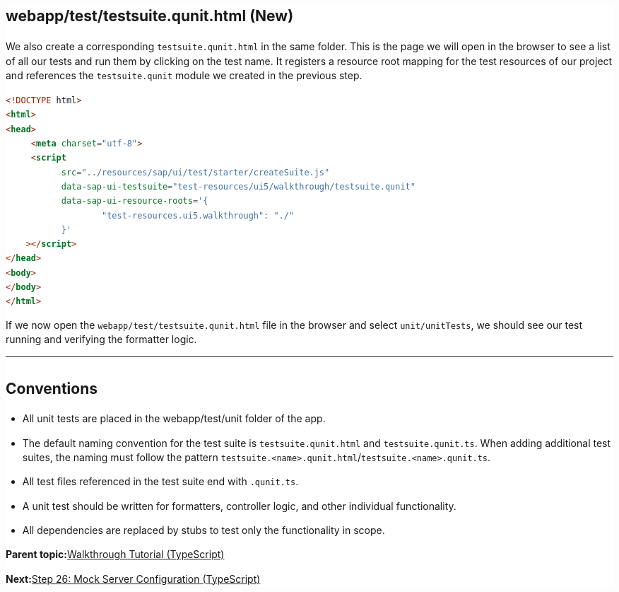 ## webapp/test/testsuite.qunit.html \(New\)

We also create a corresponding `testsuite.qunit.html` in the same folder. This is the page we will open in the browser to see a list of all our tests and run them by clicking on the test name. It registers a resource root mapping for the test resources of our project and references the `testsuite.qunit` module we created in the previous step.

```html
<!DOCTYPE html>
<html>
<head>
	 <meta charset="utf-8">
	 <script
		   src="../resources/sap/ui/test/starter/createSuite.js"
		   data-sap-ui-testsuite="test-resources/ui5/walkthrough/testsuite.qunit"
		   data-sap-ui-resource-roots='{
			       "test-resources.ui5.walkthrough": "./"
		   }'
	></script>
</head>
<body>
</body>
</html>
```

If we now open the `webapp/test/testsuite.qunit.html` file in the browser and select `unit/unitTests`, we should see our test running and verifying the formatter logic.

***

## Conventions

-   All unit tests are placed in the webapp/test/unit folder of the app.

-   The default naming convention for the test suite is `testsuite.qunit.html` and `testsuite.qunit.ts`. When adding additional test suites, the naming must follow the pattern `testsuite.<name>.qunit.html`/`testsuite.<name>.qunit.ts`.

-   All test files referenced in the test suite end with `.qunit.ts`.

-   A unit test should be written for formatters, controller logic, and other individual functionality.

-   All dependencies are replaced by stubs to test only the functionality in scope.


**Parent topic:**[Walkthrough Tutorial \(TypeScript\)](walkthrough-tutorial-typescript-dad1905.md "In this tutorial we'll introduce you to all major development paradigms of OpenUI5. We'll demonstrate the use of TypeScript with OpenUI5 and highlight the specific characteristics of this approach.")

**Next:**[Step 26: Mock Server Configuration \(TypeScript\)](step-26-mock-server-configuration-typescript-3e1c64f.md "We just ran our app against a real service, but for developing and testing our app we do not want to rely on the availability of the &quot;real&quot; service or put additional load on the system where the data service is located.")

